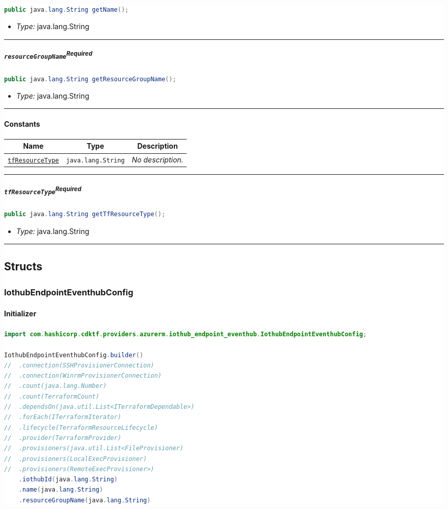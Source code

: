 ```java
public java.lang.String getName();
```

- *Type:* java.lang.String

---

##### `resourceGroupName`<sup>Required</sup> <a name="resourceGroupName" id="@cdktf/provider-azurerm.iothubEndpointEventhub.IothubEndpointEventhub.property.resourceGroupName"></a>

```java
public java.lang.String getResourceGroupName();
```

- *Type:* java.lang.String

---

#### Constants <a name="Constants" id="Constants"></a>

| **Name** | **Type** | **Description** |
| --- | --- | --- |
| <code><a href="#@cdktf/provider-azurerm.iothubEndpointEventhub.IothubEndpointEventhub.property.tfResourceType">tfResourceType</a></code> | <code>java.lang.String</code> | *No description.* |

---

##### `tfResourceType`<sup>Required</sup> <a name="tfResourceType" id="@cdktf/provider-azurerm.iothubEndpointEventhub.IothubEndpointEventhub.property.tfResourceType"></a>

```java
public java.lang.String getTfResourceType();
```

- *Type:* java.lang.String

---

## Structs <a name="Structs" id="Structs"></a>

### IothubEndpointEventhubConfig <a name="IothubEndpointEventhubConfig" id="@cdktf/provider-azurerm.iothubEndpointEventhub.IothubEndpointEventhubConfig"></a>

#### Initializer <a name="Initializer" id="@cdktf/provider-azurerm.iothubEndpointEventhub.IothubEndpointEventhubConfig.Initializer"></a>

```java
import com.hashicorp.cdktf.providers.azurerm.iothub_endpoint_eventhub.IothubEndpointEventhubConfig;

IothubEndpointEventhubConfig.builder()
//  .connection(SSHProvisionerConnection)
//  .connection(WinrmProvisionerConnection)
//  .count(java.lang.Number)
//  .count(TerraformCount)
//  .dependsOn(java.util.List<ITerraformDependable>)
//  .forEach(ITerraformIterator)
//  .lifecycle(TerraformResourceLifecycle)
//  .provider(TerraformProvider)
//  .provisioners(java.util.List<FileProvisioner)
//  .provisioners(LocalExecProvisioner)
//  .provisioners(RemoteExecProvisioner>)
    .iothubId(java.lang.String)
    .name(java.lang.String)
    .resourceGroupName(java.lang.String)
```